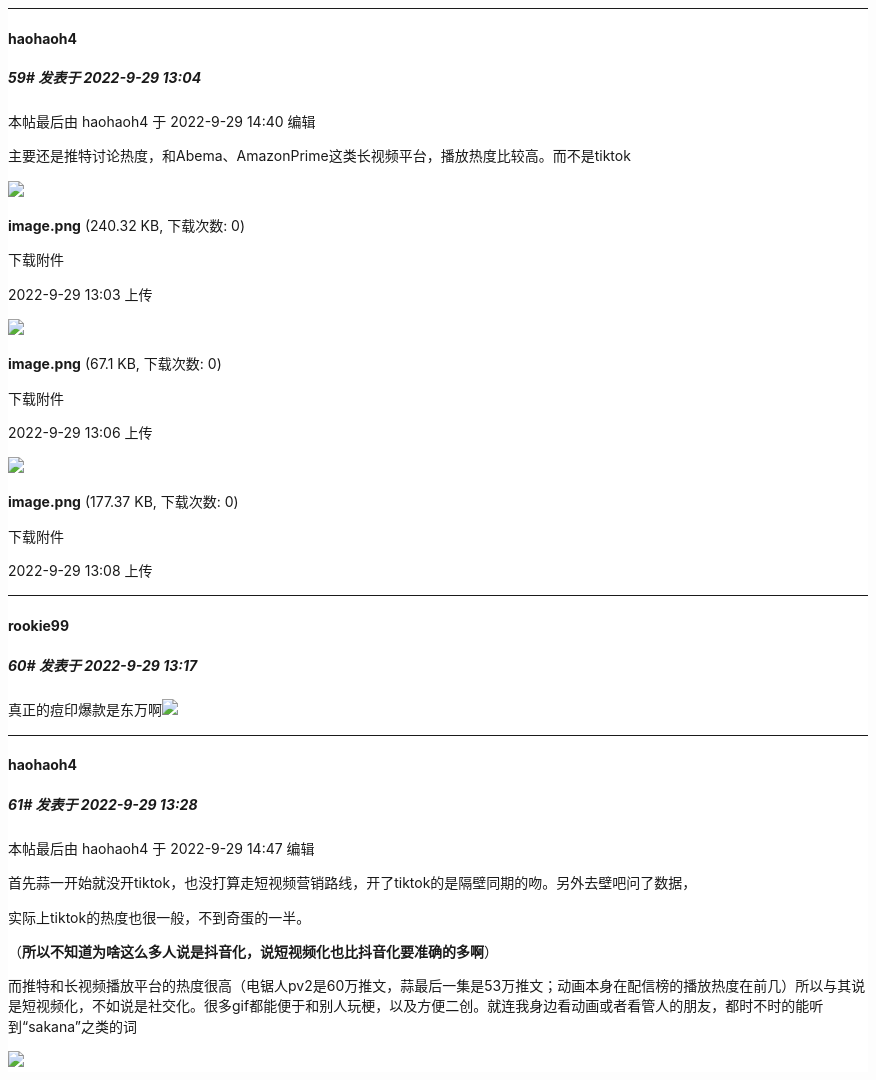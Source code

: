 *****

####  haohaoh4  
##### 59#       发表于 2022-9-29 13:04

 本帖最后由 haohaoh4 于 2022-9-29 14:40 编辑 

主要还是推特讨论热度，和Abema、AmazonPrime这类长视频平台，播放热度比较高。而不是tiktok

<img src="https://img.saraba1st.com/forum/202209/29/130342tux23x50965px95c.png" referrerpolicy="no-referrer">

<strong>image.png</strong> (240.32 KB, 下载次数: 0)

下载附件

2022-9-29 13:03 上传

<img src="https://img.saraba1st.com/forum/202209/29/130630x8agt8zrop5pxu5c.png" referrerpolicy="no-referrer">

<strong>image.png</strong> (67.1 KB, 下载次数: 0)

下载附件

2022-9-29 13:06 上传

<img src="https://img.saraba1st.com/forum/202209/29/130810whnisivc5esm1m4a.png" referrerpolicy="no-referrer">

<strong>image.png</strong> (177.37 KB, 下载次数: 0)

下载附件

2022-9-29 13:08 上传

*****

####  rookie99  
##### 60#       发表于 2022-9-29 13:17

真正的痘印爆款是东万啊<img src="https://static.saraba1st.com/image/smiley/face2017/009.gif" referrerpolicy="no-referrer">



*****

####  haohaoh4  
##### 61#       发表于 2022-9-29 13:28

 本帖最后由 haohaoh4 于 2022-9-29 14:47 编辑 

首先蒜一开始就没开tiktok，也没打算走短视频营销路线，开了tiktok的是隔壁同期的吻。另外去壁吧问了数据，

实际上tiktok的热度也很一般，不到奇蛋的一半。

（<strong>所以不知道为啥这么多人说是抖音化，说短视频化也比抖音化要准确的多啊</strong>）

而推特和长视频播放平台的热度很高（电锯人pv2是60万推文，蒜最后一集是53万推文；动画本身在配信榜的播放热度在前几）所以与其说是短视频化，不如说是社交化。很多gif都能便于和别人玩梗，以及方便二创。就连我身边看动画或者看管人的朋友，都时不时的能听到“sakana”之类的词

<img src="https://img.saraba1st.com/forum/202209/29/132846q49zn91zzttnbzfn.png" referrerpolicy="no-referrer">
